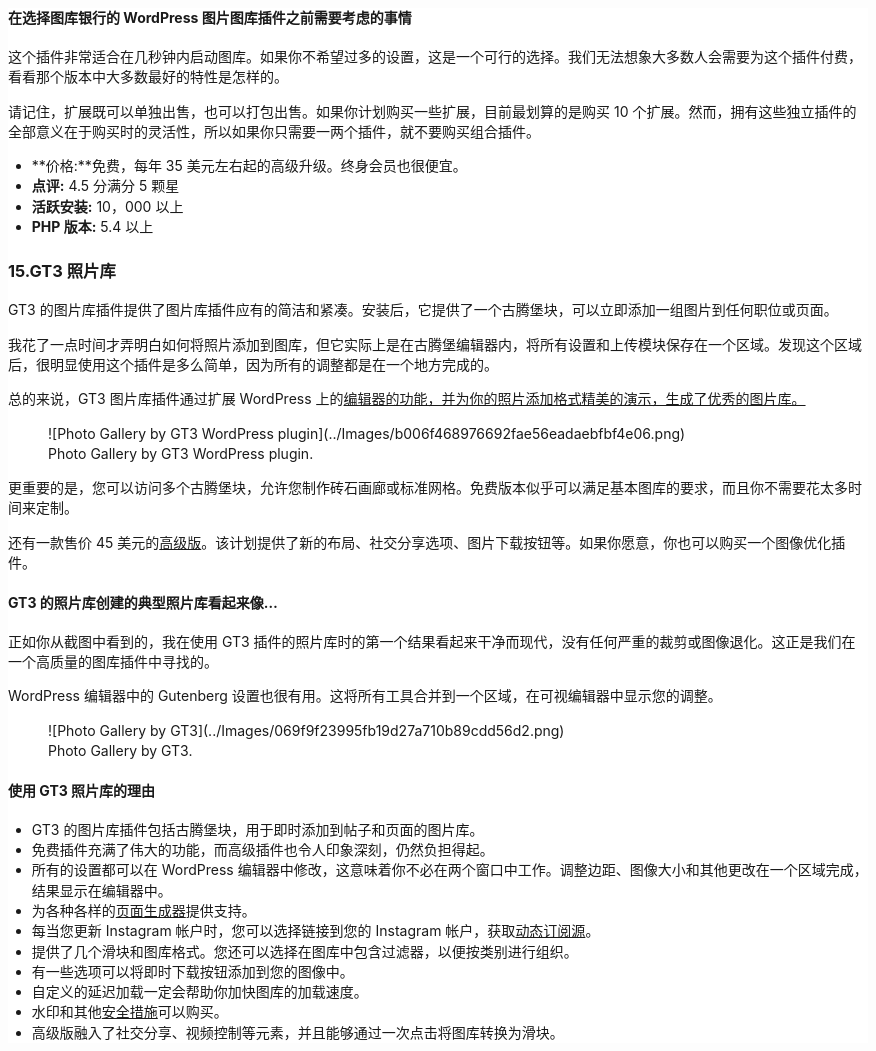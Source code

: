#### 在选择图库银行的 WordPress 图片图库插件之前需要考虑的事情

这个插件非常适合在几秒钟内启动图库。如果你不希望过多的设置，这是一个可行的选择。我们无法想象大多数人会需要为这个插件付费，看看那个版本中大多数最好的特性是怎样的。

请记住，扩展既可以单独出售，也可以打包出售。如果你计划购买一些扩展，目前最划算的是购买 10 个扩展。然而，拥有这些独立插件的全部意义在于购买时的灵活性，所以如果你只需要一两个插件，就不要购买组合插件。

*   **价格:**免费，每年 35 美元左右起的高级升级。终身会员也很便宜。
*   **点评:** 4.5 分满分 5 颗星
*   **活跃安装:** 10，000 以上
*   **PHP 版本:** 5.4 以上

### 15.GT3 照片库

GT3 的图片库插件提供了图片库插件应有的简洁和紧凑。安装后，它提供了一个古腾堡块，可以立即添加一组图片到任何职位或页面。

我花了一点时间才弄明白如何将照片添加到图库，但它实际上是在古腾堡编辑器内，将所有设置和上传模块保存在一个区域。发现这个区域后，很明显使用这个插件是多么简单，因为所有的调整都是在一个地方完成的。

总的来说，GT3 图片库插件通过扩展 WordPress 上的[编辑器的功能，并为你的照片添加格式精美的演示，生成了优秀的图片库。](https://kinsta.com/blog/wordpress-tinymce-editor/)

<figure id="attachment_72839" aria-describedby="caption-attachment-72839" style="width: 1500px" class="wp-caption alignnone">![Photo Gallery by GT3 WordPress plugin](../Images/b006f468976692fae56eadaebfbf4e06.png)

<figcaption id="caption-attachment-72839" class="wp-caption-text">Photo Gallery by GT3 WordPress plugin.</figcaption>

</figure>

更重要的是，您可以访问多个古腾堡块，允许您制作砖石画廊或标准网格。免费版本似乎可以满足基本图库的要求，而且你不需要花太多时间来定制。

还有一款售价 45 美元的[高级版](https://gt3themes.com/gt3-photo-video-gallery-pro-is-live-now/)。该计划提供了新的布局、社交分享选项、图片下载按钮等。如果你愿意，你也可以购买一个图像优化插件。

#### GT3 的照片库创建的典型照片库看起来像…

正如你从截图中看到的，我在使用 GT3 插件的照片库时的第一个结果看起来干净而现代，没有任何严重的裁剪或图像退化。这正是我们在一个高质量的图库插件中寻找的。

WordPress 编辑器中的 Gutenberg 设置也很有用。这将所有工具合并到一个区域，在可视编辑器中显示您的调整。

<figure id="attachment_70579" aria-describedby="caption-attachment-70579" style="width: 900px" class="wp-caption alignnone">![Photo Gallery by GT3](../Images/069f9f23995fb19d27a710b89cdd56d2.png)

<figcaption id="caption-attachment-70579" class="wp-caption-text">Photo Gallery by GT3.</figcaption>

</figure>

#### 使用 GT3 照片库的理由

*   GT3 的图片库插件包括古腾堡块，用于即时添加到帖子和页面的图片库。
*   免费插件充满了伟大的功能，而高级插件也令人印象深刻，仍然负担得起。
*   所有的设置都可以在 WordPress 编辑器中修改，这意味着你不必在两个窗口中工作。调整边距、图像大小和其他更改在一个区域完成，结果显示在编辑器中。
*   为各种各样的[页面生成器](https://kinsta.com/blog/wordpress-page-builders/)提供支持。
*   每当您更新 Instagram 帐户时，您可以选择链接到您的 Instagram 帐户，获取[动态订阅源](https://kinsta.com/blog/wordpress-instagram-plugin/)。
*   提供了几个滑块和图库格式。您还可以选择在图库中包含过滤器，以便按类别进行组织。
*   有一些选项可以将即时下载按钮添加到您的图像中。
*   自定义的延迟加载一定会帮助你加快图库的加载速度。
*   水印和其他[安全措施](https://kinsta.com/blog/wordpress-security-plugins/)可以购买。
*   高级版融入了社交分享、视频控制等元素，并且能够通过一次点击将图库转换为滑块。
